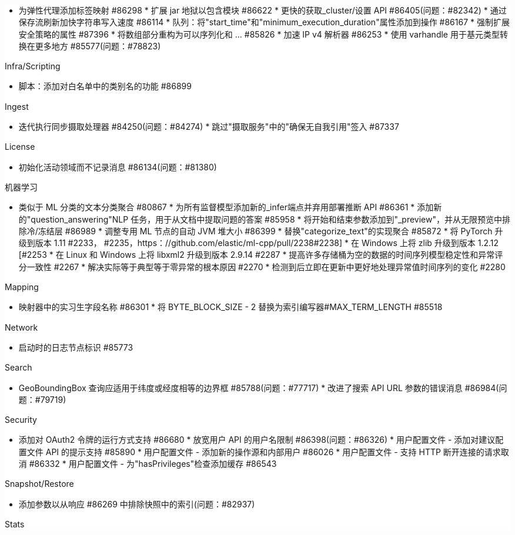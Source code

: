 * 为弹性代理添加标签映射 #86298 * 扩展 jar 地狱以包含模块 #86622 * 更快的获取_cluster/设置 API #86405(问题：#82342) * 通过保存流刷新加快字符串写入速度 #86114 * 队列：将"start_time"和"minimum_execution_duration"属性添加到操作 #86167 * 强制扩展安全策略的属性 #87396 * 将数组部分重构为可以序列化和 ... #85826 * 加速 IP v4 解析器 #86253 * 使用 varhandle 用于基元类型转换在更多地方 #85577(问题：#78823)

Infra/Scripting

    

* 脚本：添加对白名单中的类别名的功能 #86899

Ingest

    

* 迭代执行同步摄取处理器 #84250(问题：#84274) * 跳过"摄取服务"中的"确保无自我引用"签入 #87337

License

    

* 初始化活动领域而不记录消息 #86134(问题：#81380)

机器学习

    

* 类似于 ML 分类的文本分类聚合 #80867 * 为所有监督模型添加新的_infer端点并弃用部署推断 API #86361 * 添加新的"question_answering"NLP 任务，用于从文档中提取问题的答案 #85958 * 将开始和结束参数添加到"_preview"，并从无限预览中排除冷/冻结层 #86989 * 调整专用 ML 节点的自动 JVM 堆大小 #86399 * 替换"categorize_text"的实现聚合 #85872 * 将 PyTorch 升级到版本 1.11 #2233， #2235，https：//github.com/elastic/ml-cpp/pull/2238#2238] * 在 Windows 上将 zlib 升级到版本 1.2.12 [#2253 * 在 Linux 和 Windows 上将 libxml2 升级到版本 2.9.14 #2287 * 提高许多存储桶为空的数据的时间序列模型稳定性和异常评分一致性 #2267 * 解决实际等于典型等于零异常的根本原因 #2270 * 检测到后立即在更新中更好地处理异常值时间序列的变化 #2280

Mapping

    

* 映射器中的实习生字段名称 #86301 * 将 BYTE_BLOCK_SIZE - 2 替换为索引编写器#MAX_TERM_LENGTH #85518

Network

    

* 启动时的日志节点标识 #85773

Search

    

* GeoBoundingBox 查询应适用于纬度或经度相等的边界框 #85788(问题：#77717) * 改进了搜索 API URL 参数的错误消息 #86984(问题：#79719)

Security

    

* 添加对 OAuth2 令牌的运行方式支持 #86680 * 放宽用户 API 的用户名限制 #86398(问题：#86326) * 用户配置文件 - 添加对建议配置文件 API 的提示支持 #85890 * 用户配置文件 - 添加新的操作源和内部用户 #86026 * 用户配置文件 - 支持 HTTP 断开连接的请求取消 #86332 * 用户配置文件 - 为"hasPrivileges"检查添加缓存 #86543

Snapshot/Restore

    

* 添加参数以从响应 #86269 中排除快照中的索引(问题：#82937)

Stats

    
